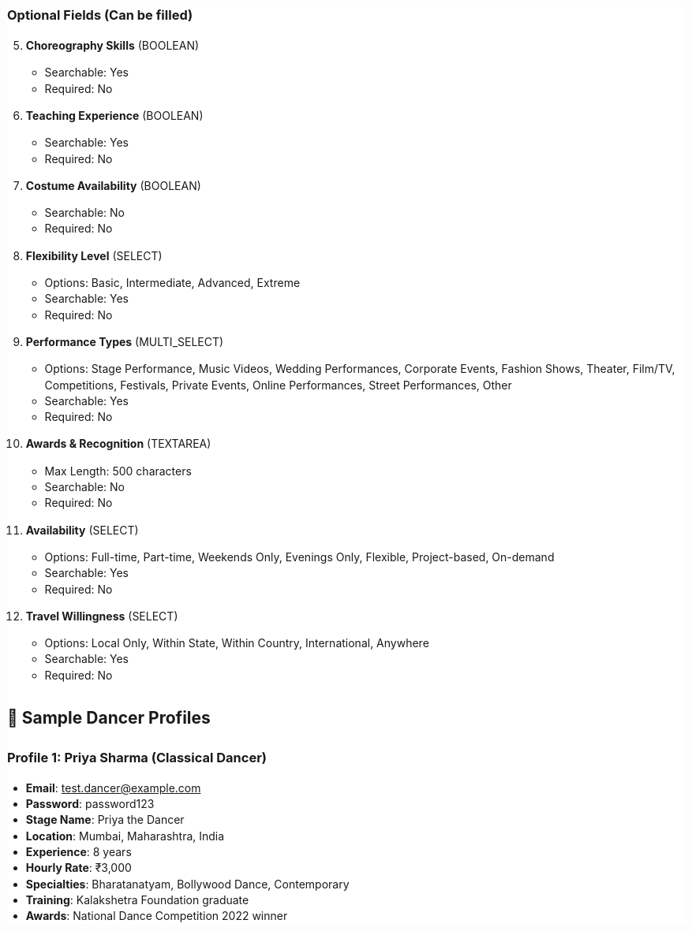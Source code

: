 ### Optional Fields (Can be filled)

5. **Choreography Skills** (BOOLEAN)
   - Searchable: Yes
   - Required: No

6. **Teaching Experience** (BOOLEAN)
   - Searchable: Yes
   - Required: No

7. **Costume Availability** (BOOLEAN)
   - Searchable: No
   - Required: No

8. **Flexibility Level** (SELECT)
   - Options: Basic, Intermediate, Advanced, Extreme
   - Searchable: Yes
   - Required: No

9. **Performance Types** (MULTI_SELECT)
   - Options: Stage Performance, Music Videos, Wedding Performances, Corporate Events, Fashion Shows, Theater, Film/TV, Competitions, Festivals, Private Events, Online Performances, Street Performances, Other
   - Searchable: Yes
   - Required: No

10. **Awards & Recognition** (TEXTAREA)
    - Max Length: 500 characters
    - Searchable: No
    - Required: No

11. **Availability** (SELECT)
    - Options: Full-time, Part-time, Weekends Only, Evenings Only, Flexible, Project-based, On-demand
    - Searchable: Yes
    - Required: No

12. **Travel Willingness** (SELECT)
    - Options: Local Only, Within State, Within Country, International, Anywhere
    - Searchable: Yes
    - Required: No

## 👥 Sample Dancer Profiles

### Profile 1: Priya Sharma (Classical Dancer)
- **Email**: test.dancer@example.com
- **Password**: password123
- **Stage Name**: Priya the Dancer
- **Location**: Mumbai, Maharashtra, India
- **Experience**: 8 years
- **Hourly Rate**: ₹3,000
- **Specialties**: Bharatanatyam, Bollywood Dance, Contemporary
- **Training**: Kalakshetra Foundation graduate
- **Awards**: National Dance Competition 2022 winner
